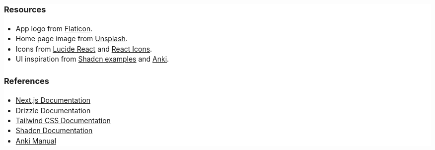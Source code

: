 ### Resources

- App logo from [Flaticon](https://www.flaticon.com/free-icon/letter-d_6819078).
- Home page image from [Unsplash](https://unsplash.com/).
- Icons from [Lucide React](https://lucide.dev/guide/packages/lucide-react) and [React Icons](https://react-icons.github.io/react-icons/).
- UI inspiration from [Shadcn examples](https://ui.shadcn.com/examples) and [Anki](https://apps.ankiweb.net/).

### References

- [Next.js Documentation](https://nextjs.org/docs)
- [Drizzle Documentation](https://orm.drizzle.team/docs/overview)
- [Tailwind CSS Documentation](https://tailwindcss.com/docs)
- [Shadcn Documentation](https://ui.shadcn.com/docs)
- [Anki Manual](https://docs.ankiweb.net/)
